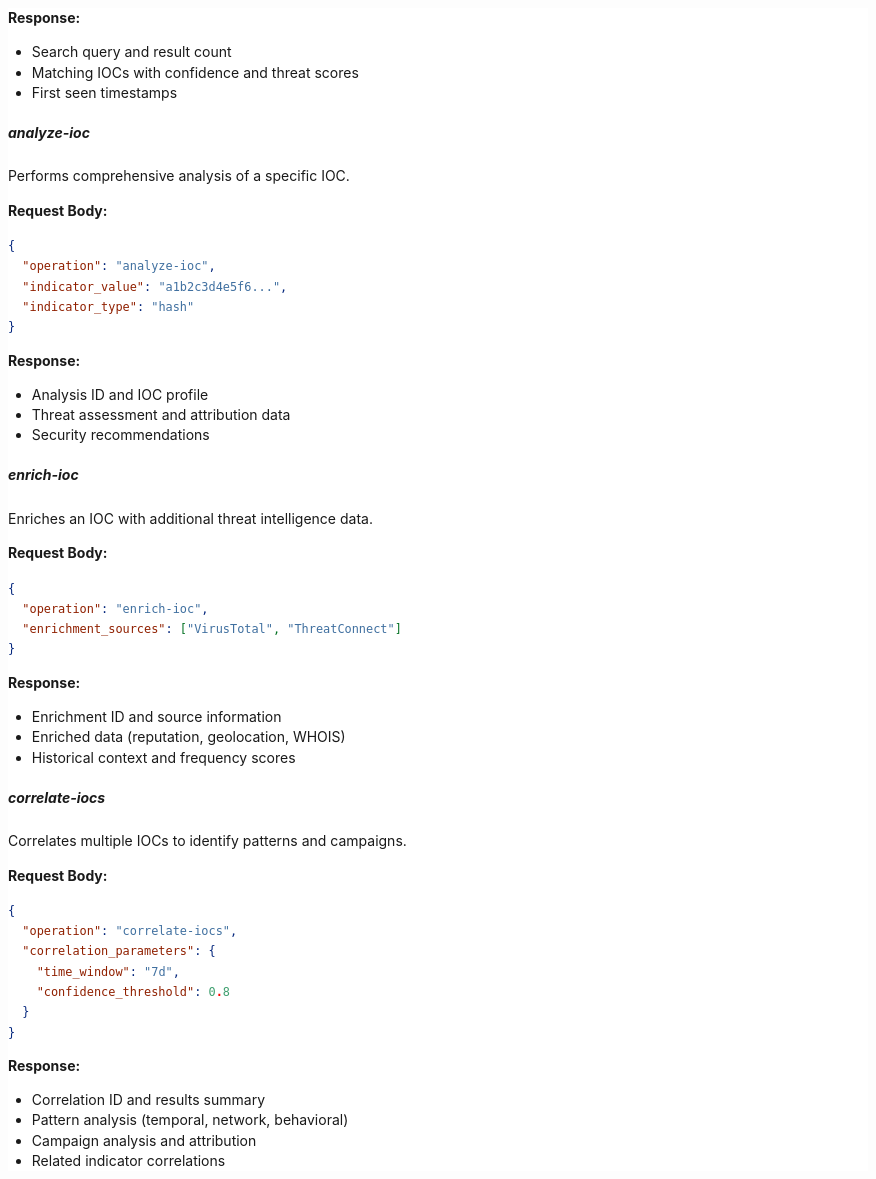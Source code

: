 **Response:**
- Search query and result count
- Matching IOCs with confidence and threat scores
- First seen timestamps

##### analyze-ioc
Performs comprehensive analysis of a specific IOC.

**Request Body:**
```json
{
  "operation": "analyze-ioc",
  "indicator_value": "a1b2c3d4e5f6...",
  "indicator_type": "hash"
}
```

**Response:**
- Analysis ID and IOC profile
- Threat assessment and attribution data
- Security recommendations

##### enrich-ioc
Enriches an IOC with additional threat intelligence data.

**Request Body:**
```json
{
  "operation": "enrich-ioc",
  "enrichment_sources": ["VirusTotal", "ThreatConnect"]
}
```

**Response:**
- Enrichment ID and source information
- Enriched data (reputation, geolocation, WHOIS)
- Historical context and frequency scores

##### correlate-iocs
Correlates multiple IOCs to identify patterns and campaigns.

**Request Body:**
```json
{
  "operation": "correlate-iocs",
  "correlation_parameters": {
    "time_window": "7d",
    "confidence_threshold": 0.8
  }
}
```

**Response:**
- Correlation ID and results summary
- Pattern analysis (temporal, network, behavioral)
- Campaign analysis and attribution
- Related indicator correlations
